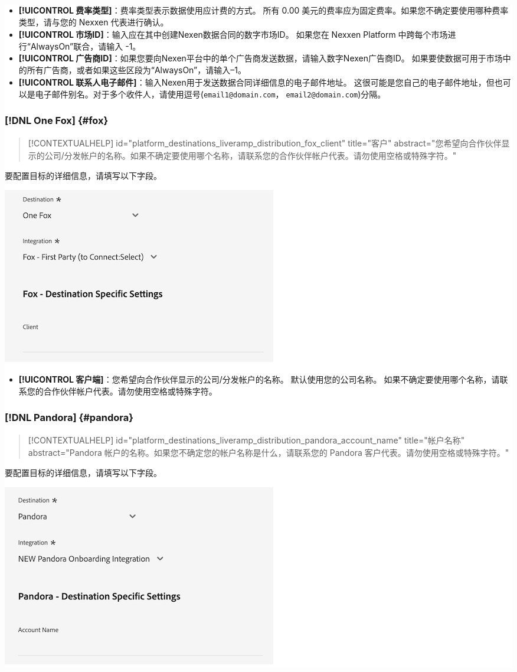 * **[!UICONTROL 费率类型]**：费率类型表示数据使用应计费的方式。 所有 0.00 美元的费率应为固定费率。如果您不确定要使用哪种费率类型，请与您的 Nexxen 代表进行确认。
* **[!UICONTROL 市场ID]**：输入应在其中创建Nexen数据合同的数字市场ID。 如果您在 Nexxen Platform 中跨每个市场进行“AlwaysOn”联合，请输入 -1。
* **[!UICONTROL 广告商ID]**：如果您要向Nexen平台中的单个广告商发送数据，请输入数字Nexen广告商ID。 如果要使数据可用于市场中的所有广告商，或者如果这些区段为“AlwaysOn”，请输入–1。
* **[!UICONTROL 联系人电子邮件]**：输入Nexen用于发送数据合同详细信息的电子邮件地址。 这很可能是您自己的电子邮件地址，但也可以是电子邮件别名。对于多个收件人，请使用逗号(`email1@domain.com`， `email2@domain.com`)分隔。

### [!DNL One Fox] {#fox}

>[!CONTEXTUALHELP]
>id="platform_destinations_liveramp_distribution_fox_client"
>title="客户"
>abstract="您希望向合作伙伴显示的公司/分发帐户的名称。如果不确定要使用哪个名称，请联系您的合作伙伴帐户代表。请勿使用空格或特殊字符。"

要配置目标的详细信息，请填写以下字段。

![Experience Platform UI图像显示One Fox目标的客户数据字段。](../../assets/catalog/advertising/liveramp-distribution/LR_Fox_DestSpecific.png)

* **[!UICONTROL 客户端]**：您希望向合作伙伴显示的公司/分发帐户的名称。 默认使用您的公司名称。 如果不确定要使用哪个名称，请联系您的合作伙伴帐户代表。请勿使用空格或特殊字符。

### [!DNL Pandora] {#pandora}

>[!CONTEXTUALHELP]
>id="platform_destinations_liveramp_distribution_pandora_account_name"
>title="帐户名称"
>abstract="Pandora 帐户的名称。如果您不确定您的帐户名称是什么，请联系您的 Pandora 客户代表。请勿使用空格或特殊字符。"

要配置目标的详细信息，请填写以下字段。

![Experience Platform UI图像显示Pandora目标的客户数据字段。](../../assets/catalog/advertising/liveramp-distribution/LR_Pandora_DestSpecific.png)
